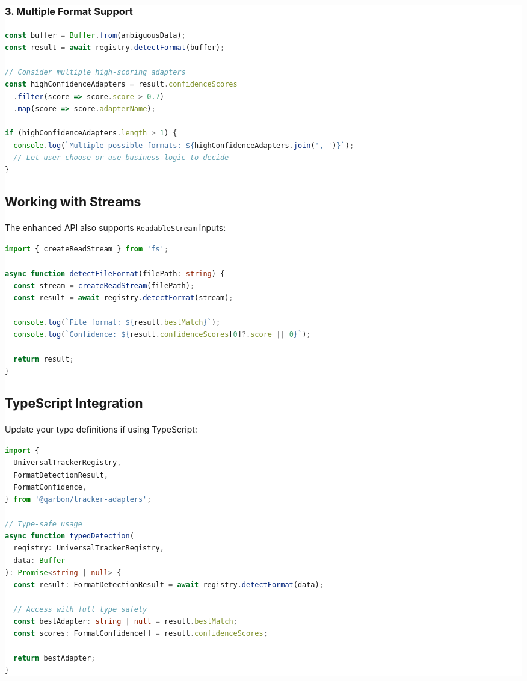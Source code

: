 ### 3. Multiple Format Support

```typescript
const buffer = Buffer.from(ambiguousData);
const result = await registry.detectFormat(buffer);

// Consider multiple high-scoring adapters
const highConfidenceAdapters = result.confidenceScores
  .filter(score => score.score > 0.7)
  .map(score => score.adapterName);

if (highConfidenceAdapters.length > 1) {
  console.log(`Multiple possible formats: ${highConfidenceAdapters.join(', ')}`);
  // Let user choose or use business logic to decide
}
```

## Working with Streams

The enhanced API also supports `ReadableStream` inputs:

```typescript
import { createReadStream } from 'fs';

async function detectFileFormat(filePath: string) {
  const stream = createReadStream(filePath);
  const result = await registry.detectFormat(stream);

  console.log(`File format: ${result.bestMatch}`);
  console.log(`Confidence: ${result.confidenceScores[0]?.score || 0}`);

  return result;
}
```

## TypeScript Integration

Update your type definitions if using TypeScript:

```typescript
import {
  UniversalTrackerRegistry,
  FormatDetectionResult,
  FormatConfidence,
} from '@qarbon/tracker-adapters';

// Type-safe usage
async function typedDetection(
  registry: UniversalTrackerRegistry,
  data: Buffer
): Promise<string | null> {
  const result: FormatDetectionResult = await registry.detectFormat(data);

  // Access with full type safety
  const bestAdapter: string | null = result.bestMatch;
  const scores: FormatConfidence[] = result.confidenceScores;

  return bestAdapter;
}
```
